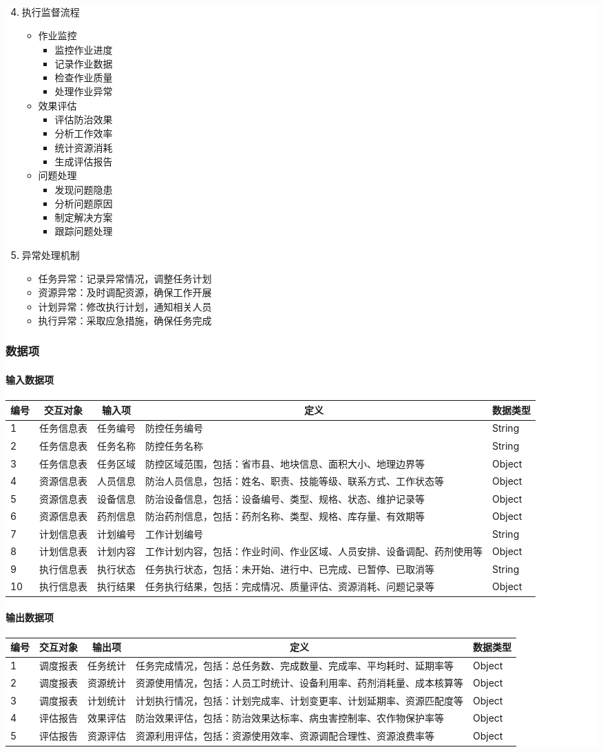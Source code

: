 4. 执行监督流程
   - 作业监控
     - 监控作业进度
     - 记录作业数据
     - 检查作业质量
     - 处理作业异常
   - 效果评估
     - 评估防治效果
     - 分析工作效率
     - 统计资源消耗
     - 生成评估报告
   - 问题处理
     - 发现问题隐患
     - 分析问题原因
     - 制定解决方案
     - 跟踪问题处理

5. 异常处理机制
   - 任务异常：记录异常情况，调整任务计划
   - 资源异常：及时调配资源，确保工作开展
   - 计划异常：修改执行计划，通知相关人员
   - 执行异常：采取应急措施，确保任务完成

### 数据项

#### 输入数据项

| 编号 | 交互对象 | 输入项 | 定义 | 数据类型 |
|------|----------|--------|------|----------|
| 1 | 任务信息表 | 任务编号 | 防控任务编号 | String |
| 2 | 任务信息表 | 任务名称 | 防控任务名称 | String |
| 3 | 任务信息表 | 任务区域 | 防控区域范围，包括：省市县、地块信息、面积大小、地理边界等 | Object |
| 4 | 资源信息表 | 人员信息 | 防治人员信息，包括：姓名、职责、技能等级、联系方式、工作状态等 | Object |
| 5 | 资源信息表 | 设备信息 | 防治设备信息，包括：设备编号、类型、规格、状态、维护记录等 | Object |
| 6 | 资源信息表 | 药剂信息 | 防治药剂信息，包括：药剂名称、类型、规格、库存量、有效期等 | Object |
| 7 | 计划信息表 | 计划编号 | 工作计划编号 | String |
| 8 | 计划信息表 | 计划内容 | 工作计划内容，包括：作业时间、作业区域、人员安排、设备调配、药剂使用等 | Object |
| 9 | 执行信息表 | 执行状态 | 任务执行状态，包括：未开始、进行中、已完成、已暂停、已取消等 | String |
| 10 | 执行信息表 | 执行结果 | 任务执行结果，包括：完成情况、质量评估、资源消耗、问题记录等 | Object |

#### 输出数据项

| 编号 | 交互对象 | 输出项 | 定义 | 数据类型 |
|------|----------|--------|------|----------|
| 1 | 调度报表 | 任务统计 | 任务完成情况，包括：总任务数、完成数量、完成率、平均耗时、延期率等 | Object |
| 2 | 调度报表 | 资源统计 | 资源使用情况，包括：人员工时统计、设备利用率、药剂消耗量、成本核算等 | Object |
| 3 | 调度报表 | 计划统计 | 计划执行情况，包括：计划完成率、计划变更率、计划延期率、资源匹配度等 | Object |
| 4 | 评估报告 | 效果评估 | 防治效果评估，包括：防治效果达标率、病虫害控制率、农作物保护率等 | Object |
| 5 | 评估报告 | 资源评估 | 资源利用评估，包括：资源使用效率、资源调配合理性、资源浪费率等 | Object |
